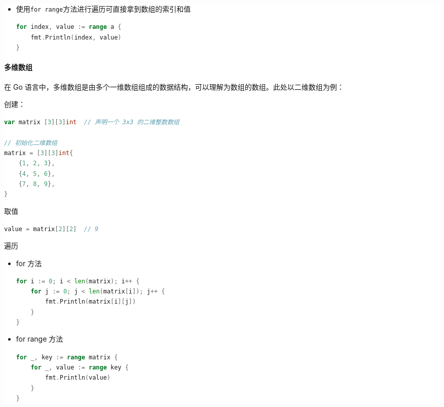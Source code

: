   

- 使用`for range`方法进行遍历可直接拿到数组的索引和值

  ```go
  for index, value := range a {
      fmt.Println(index, value)
  }
  ```

  

#### 多维数组



在 Go 语言中，多维数组是由多个一维数组组成的数据结构，可以理解为数组的数组。此处以二维数组为例：



创建：

```go
var matrix [3][3]int  // 声明一个 3x3 的二维整数数组

// 初始化二维数组
matrix = [3][3]int{
    {1, 2, 3},
    {4, 5, 6},
    {7, 8, 9},
}
```



取值



```go
value = matrix[2][2]  // 9
```



遍历

- for 方法

  ```go
  for i := 0; i < len(matrix); i++ {
      for j := 0; j < len(matrix[i]); j++ {
          fmt.Println(matrix[i][j])
      }
  }
  ```

  

- for range 方法

  ```go
  for _, key := range matrix {
      for _, value := range key {
          fmt.Println(value)
      }
  }
  ```
